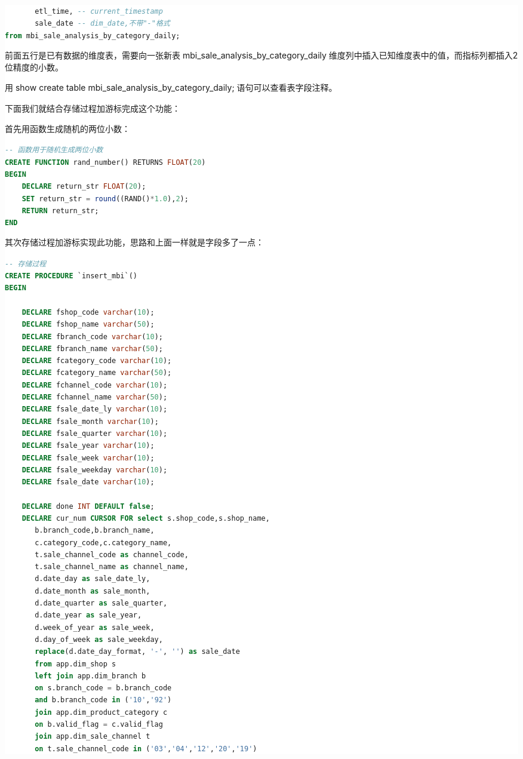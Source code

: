 ```sql
       etl_time, -- current_timestamp
       sale_date -- dim_date,不带"-"格式
from mbi_sale_analysis_by_category_daily;
```

前面五行是已有数据的维度表，需要向一张新表 mbi_sale_analysis_by_category_daily 维度列中插入已知维度表中的值，而指标列都插入2位精度的小数。

用 show create table mbi_sale_analysis_by_category_daily; 语句可以查看表字段注释。

下面我们就结合存储过程加游标完成这个功能：

首先用函数生成随机的两位小数：

```sql
-- 函数用于随机生成两位小数
CREATE FUNCTION rand_number() RETURNS FLOAT(20)
BEGIN
    DECLARE return_str FLOAT(20);
    SET return_str = round((RAND()*1.0),2);
    RETURN return_str;
END
```

其次存储过程加游标实现此功能，思路和上面一样就是字段多了一点：

```sql
-- 存储过程
CREATE PROCEDURE `insert_mbi`()
BEGIN

    DECLARE fshop_code varchar(10);
    DECLARE fshop_name varchar(50);
    DECLARE fbranch_code varchar(10);
    DECLARE fbranch_name varchar(50);
    DECLARE fcategory_code varchar(10);
    DECLARE fcategory_name varchar(50);
    DECLARE fchannel_code varchar(10);
    DECLARE fchannel_name varchar(50);
    DECLARE fsale_date_ly varchar(10);
    DECLARE fsale_month varchar(10);
    DECLARE fsale_quarter varchar(10);
    DECLARE fsale_year varchar(10);
    DECLARE fsale_week varchar(10);
    DECLARE fsale_weekday varchar(10);
    DECLARE fsale_date varchar(10);

    DECLARE done INT DEFAULT false;
    DECLARE cur_num CURSOR FOR select s.shop_code,s.shop_name,
       b.branch_code,b.branch_name,
       c.category_code,c.category_name,
       t.sale_channel_code as channel_code,
       t.sale_channel_name as channel_name,
       d.date_day as sale_date_ly,
       d.date_month as sale_month,
       d.date_quarter as sale_quarter,
       d.date_year as sale_year,
       d.week_of_year as sale_week,
       d.day_of_week as sale_weekday,
       replace(d.date_day_format, '-', '') as sale_date
       from app.dim_shop s
       left join app.dim_branch b
       on s.branch_code = b.branch_code
       and b.branch_code in ('10','92')
       join app.dim_product_category c
       on b.valid_flag = c.valid_flag
       join app.dim_sale_channel t
       on t.sale_channel_code in ('03','04','12','20','19')
```